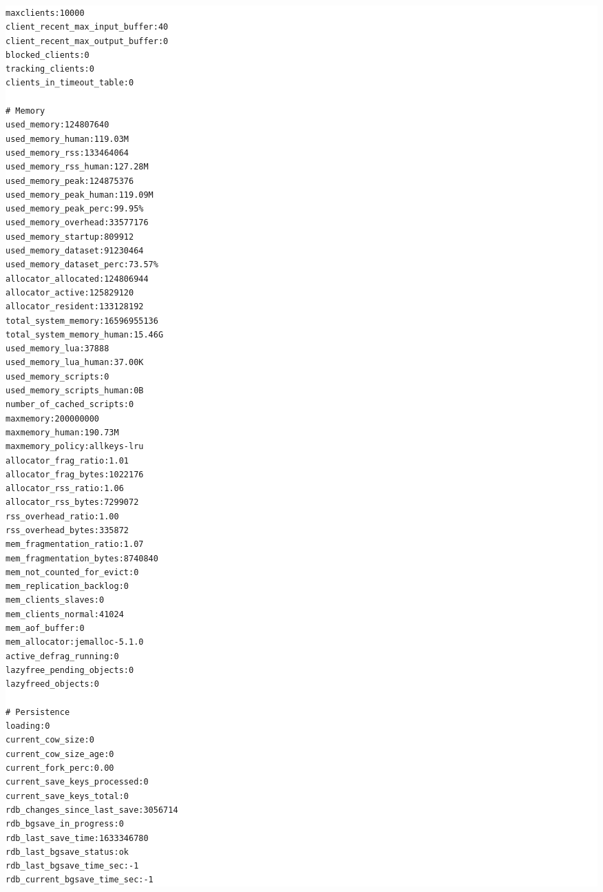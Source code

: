 ```
maxclients:10000
client_recent_max_input_buffer:40
client_recent_max_output_buffer:0
blocked_clients:0
tracking_clients:0
clients_in_timeout_table:0

# Memory
used_memory:124807640
used_memory_human:119.03M
used_memory_rss:133464064
used_memory_rss_human:127.28M
used_memory_peak:124875376
used_memory_peak_human:119.09M
used_memory_peak_perc:99.95%
used_memory_overhead:33577176
used_memory_startup:809912
used_memory_dataset:91230464
used_memory_dataset_perc:73.57%
allocator_allocated:124806944
allocator_active:125829120
allocator_resident:133128192
total_system_memory:16596955136
total_system_memory_human:15.46G
used_memory_lua:37888
used_memory_lua_human:37.00K
used_memory_scripts:0
used_memory_scripts_human:0B
number_of_cached_scripts:0
maxmemory:200000000
maxmemory_human:190.73M
maxmemory_policy:allkeys-lru
allocator_frag_ratio:1.01
allocator_frag_bytes:1022176
allocator_rss_ratio:1.06
allocator_rss_bytes:7299072
rss_overhead_ratio:1.00
rss_overhead_bytes:335872
mem_fragmentation_ratio:1.07
mem_fragmentation_bytes:8740840
mem_not_counted_for_evict:0
mem_replication_backlog:0
mem_clients_slaves:0
mem_clients_normal:41024
mem_aof_buffer:0
mem_allocator:jemalloc-5.1.0
active_defrag_running:0
lazyfree_pending_objects:0
lazyfreed_objects:0

# Persistence
loading:0
current_cow_size:0
current_cow_size_age:0
current_fork_perc:0.00
current_save_keys_processed:0
current_save_keys_total:0
rdb_changes_since_last_save:3056714
rdb_bgsave_in_progress:0
rdb_last_save_time:1633346780
rdb_last_bgsave_status:ok
rdb_last_bgsave_time_sec:-1
rdb_current_bgsave_time_sec:-1
```
